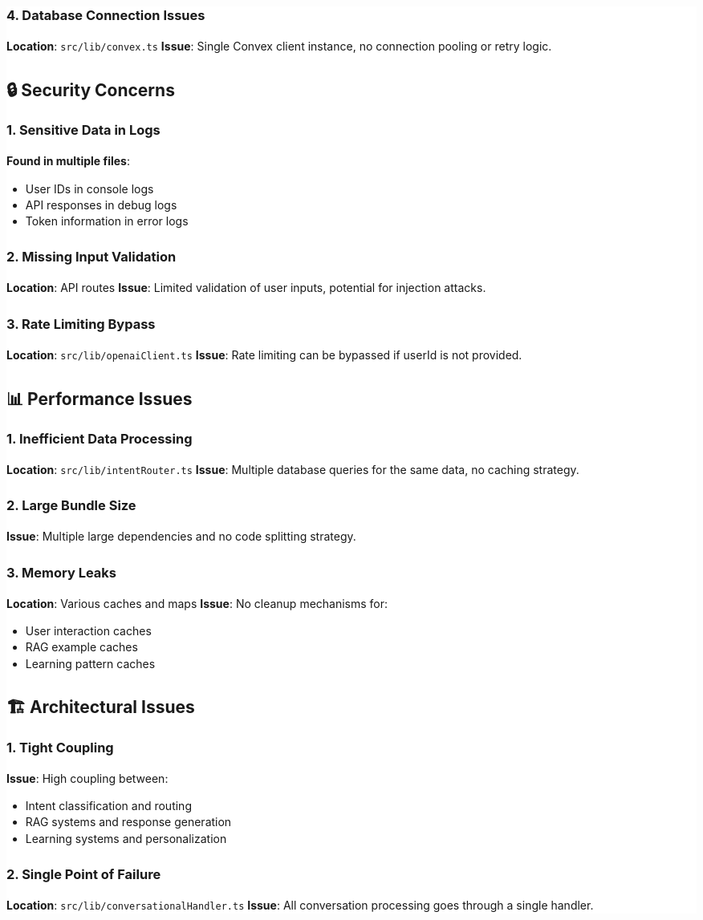 ### 4. **Database Connection Issues**
**Location**: `src/lib/convex.ts`
**Issue**: Single Convex client instance, no connection pooling or retry logic.

## 🔒 Security Concerns

### 1. **Sensitive Data in Logs**
**Found in multiple files**:
- User IDs in console logs
- API responses in debug logs
- Token information in error logs

### 2. **Missing Input Validation**
**Location**: API routes
**Issue**: Limited validation of user inputs, potential for injection attacks.

### 3. **Rate Limiting Bypass**
**Location**: `src/lib/openaiClient.ts`
**Issue**: Rate limiting can be bypassed if userId is not provided.

## 📊 Performance Issues

### 1. **Inefficient Data Processing**
**Location**: `src/lib/intentRouter.ts`
**Issue**: Multiple database queries for the same data, no caching strategy.

### 2. **Large Bundle Size**
**Issue**: Multiple large dependencies and no code splitting strategy.

### 3. **Memory Leaks**
**Location**: Various caches and maps
**Issue**: No cleanup mechanisms for:
- User interaction caches
- RAG example caches
- Learning pattern caches

## 🏗️ Architectural Issues

### 1. **Tight Coupling**
**Issue**: High coupling between:
- Intent classification and routing
- RAG systems and response generation
- Learning systems and personalization

### 2. **Single Point of Failure**
**Location**: `src/lib/conversationalHandler.ts`
**Issue**: All conversation processing goes through a single handler.
